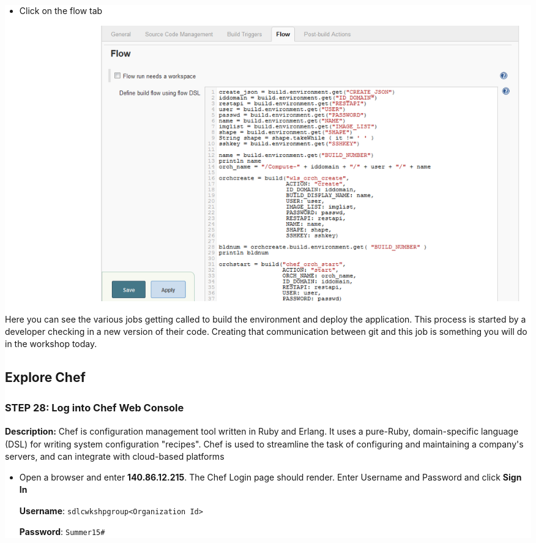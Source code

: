 -   Click on the flow tab

    ![](images/100/image119.png)

Here you can see the various jobs getting called to build the environment and deploy the application. This process is started by a developer checking in a new version of their code. Creating that communication between git and this job is something you will do in the workshop today.

## Explore Chef

### **STEP 28**: Log into Chef Web Console

**Description:** Chef is configuration management tool written in Ruby and Erlang. It uses a pure-Ruby, domain-specific language (DSL) for writing system configuration "recipes". Chef is used to streamline the task of configuring and maintaining a company's servers, and can integrate with cloud-based platforms

-   Open a browser and enter **140.86.12.215**. The Chef Login page should render. Enter Username and Password and click **Sign In**

    **Username**: `sdlcwkshpgroup<Organization Id>`

    **Password**: `Summer15#`
